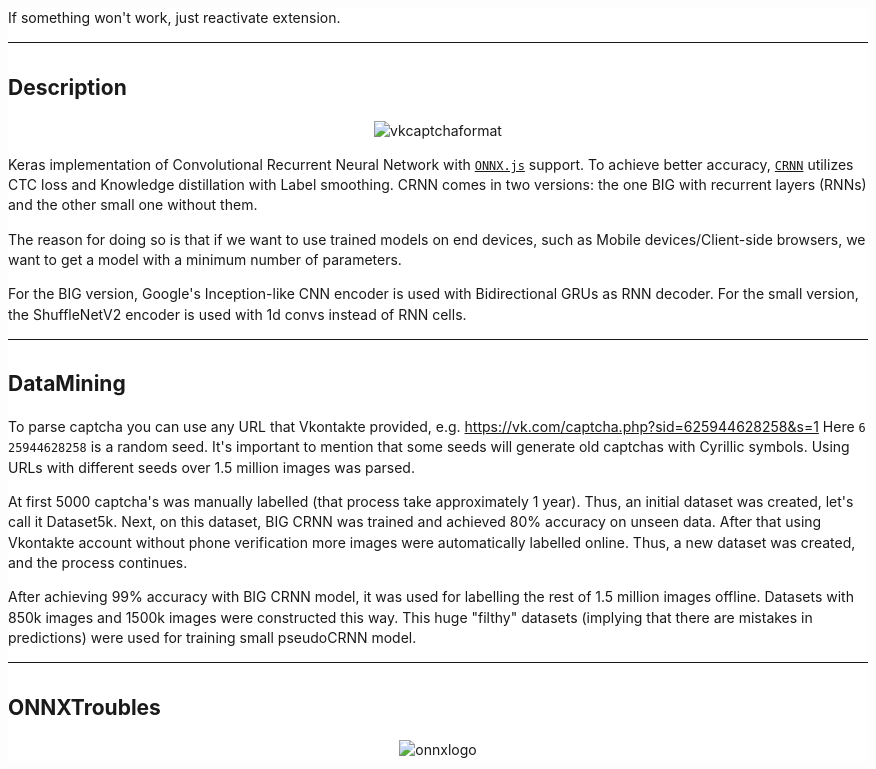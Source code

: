 If something won't work, just reactivate extension.

____
## Description

<p align="center">
  <img src="assets/vkcaptchaformat.png" alt="vkcaptchaformat" width="100%"/>
</p>

Keras implementation of Convolutional Recurrent Neural Network with [`ONNX.js`](https://github.com/microsoft/onnxjs) support.
To achieve better accuracy, [`CRNN`](python/crnn.py) utilizes CTC loss and Knowledge distillation with Label smoothing.
CRNN comes in two versions: the one BIG with recurrent layers (RNNs)
and the other small one without them.

The reason for doing so is that if we want to use trained models on end devices, such as
Mobile devices/Client-side browsers, we want to get a model with a minimum number of parameters.

For the BIG version, Google's Inception-like CNN encoder is used with Bidirectional GRUs as RNN decoder.
For the small version, the ShuffleNetV2 encoder is used with 1d convs instead of RNN cells.

____
## DataMining

To parse captcha you can use any URL that Vkontakte provided, e.g. https://vk.com/captcha.php?sid=625944628258&s=1
Here `625944628258` is a random seed.
It's important to mention that some seeds will generate old captchas with Cyrillic symbols.
Using URLs with different seeds over 1.5 million images was parsed.

At first 5000 captcha's was manually labelled (that process take approximately 1 year).
Thus, an initial dataset was created, let's call it Dataset5k.
Next, on this dataset, BIG CRNN was trained and achieved 80% accuracy on unseen data.
After that using Vkontakte account without phone verification more images were automatically labelled online.
Thus, a new dataset was created, and the process continues.

After achieving 99% accuracy with BIG CRNN model, it was used for labelling the rest of 1.5 million images offline.
Datasets with 850k images and 1500k images were constructed this way.
This huge "filthy" datasets (implying that there are mistakes in predictions) were used for training small pseudoCRNN model.

____
## ONNXTroubles

<p align="center">
  <img src="https://raw.githubusercontent.com/onnx/onnx/master/docs/ONNX_logo_main.png" alt="onnxlogo" width="100%"/>
</p>
